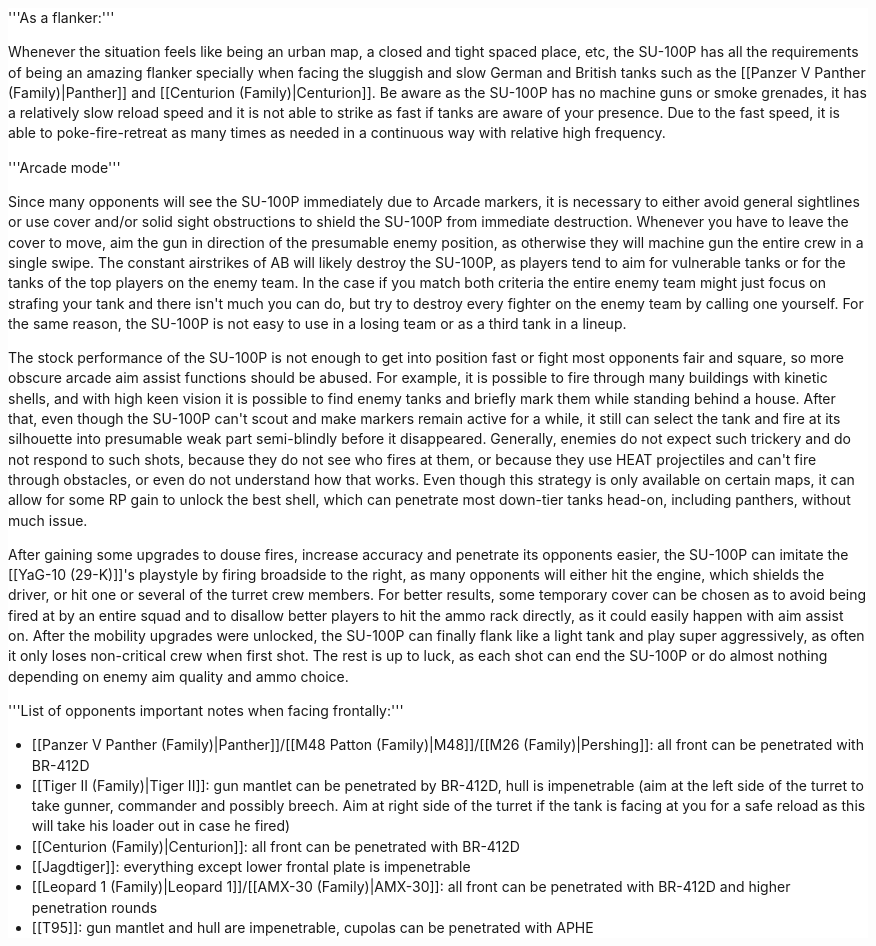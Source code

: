 '''As a flanker:'''

Whenever the situation feels like being an urban map, a closed and tight spaced place, etc, the SU-100P has all the requirements of being an amazing flanker specially when facing the sluggish and slow German and British tanks such as the [[Panzer V Panther (Family)|Panther]] and [[Centurion (Family)|Centurion]]. Be aware as the SU-100P has no machine guns or smoke grenades, it has a relatively slow reload speed and it is not able to strike as fast if tanks are aware of your presence. Due to the fast speed, it is able to poke-fire-retreat as many times as needed in a continuous way with relative high frequency.

'''Arcade mode'''

Since many opponents will see the SU-100P immediately due to Arcade markers, it is necessary to either avoid general sightlines or use cover and/or solid sight obstructions to shield the SU-100P from immediate destruction. Whenever you have to leave the cover to move, aim the gun in direction of the presumable enemy position, as otherwise they will machine gun the entire crew in a single swipe. The constant airstrikes of AB will likely destroy the SU-100P, as players tend to aim for vulnerable tanks or for the tanks of the top players on the enemy team. In the case if you match both criteria the entire enemy team might just focus on strafing your tank and there isn't much you can do, but try to destroy every fighter on the enemy team by calling one yourself. For the same reason, the SU-100P is not easy to use in a losing team or as a third tank in a lineup.

The stock performance of the SU-100P is not enough to get into position fast or fight most opponents fair and square, so more obscure arcade aim assist functions should be abused. For example, it is possible to fire through many buildings with kinetic shells, and with high keen vision it is possible to find enemy tanks and briefly mark them while standing behind a house. After that, even though the SU-100P can't scout and make markers remain active for a while, it still can select the tank and fire at its silhouette into presumable weak part semi-blindly before it disappeared. Generally, enemies do not expect such trickery and do not respond to such shots, because they do not see who fires at them, or because they use HEAT projectiles and can't fire through obstacles, or even do not understand how that works. Even though this strategy is only available on certain maps, it can allow for some RP gain to unlock the best shell, which can penetrate most down-tier tanks head-on, including panthers, without much issue.

After gaining some upgrades to douse fires, increase accuracy and penetrate its opponents easier, the SU-100P can imitate the [[YaG-10 (29-K)]]'s playstyle by firing broadside to the right, as many opponents will either hit the engine, which shields the driver, or hit one or several of the turret crew members. For better results, some temporary cover can be chosen as to avoid being fired at by an entire squad and to disallow better players to hit the ammo rack directly, as it could easily happen with aim assist on. After the mobility upgrades were unlocked, the SU-100P can finally flank like a light tank and play super aggressively, as often it only loses non-critical crew when first shot. The rest is up to luck, as each shot can end the SU-100P or do almost nothing depending on enemy aim quality and ammo choice.

'''List of opponents important notes when facing frontally:'''

* [[Panzer V Panther (Family)|Panther]]/[[M48 Patton (Family)|M48]]/[[M26 (Family)|Pershing]]: all front can be penetrated with BR-412D
* [[Tiger II (Family)|Tiger II]]: gun mantlet can be penetrated by BR-412D, hull is impenetrable (aim at the left side of the turret to take gunner, commander and possibly breech. Aim at right side of the turret if the tank is facing at you for a safe reload as this will take his loader out in case he fired)
* [[Centurion (Family)|Centurion]]: all front can be penetrated with BR-412D
* [[Jagdtiger]]: everything except lower frontal plate is impenetrable
* [[Leopard 1 (Family)|Leopard 1]]/[[AMX-30 (Family)|AMX-30]]: all front can be penetrated with BR-412D and higher penetration rounds
* [[T95]]: gun mantlet and hull are impenetrable, cupolas can be penetrated with APHE

